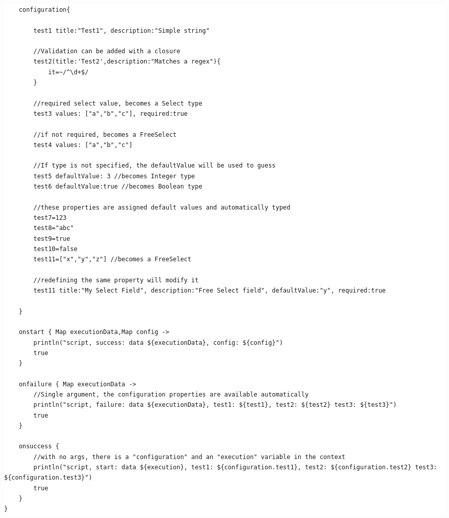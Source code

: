         configuration{

            test1 title:"Test1", description:"Simple string"
            
            //Validation can be added with a closure
            test2(title:'Test2',description:"Matches a regex"){
                it=~/^\d+$/
            }
            
            //required select value, becomes a Select type
            test3 values: ["a","b","c"], required:true
            
            //if not required, becomes a FreeSelect
            test4 values: ["a","b","c"]
            
            //If type is not specified, the defaultValue will be used to guess
            test5 defaultValue: 3 //becomes Integer type
            test6 defaultValue:true //becomes Boolean type

            //these properties are assigned default values and automatically typed
            test7=123
            test8="abc"
            test9=true
            test10=false
            test11=["x","y","z"] //becomes a FreeSelect

            //redefining the same property will modify it
            test11 title:"My Select Field", description:"Free Select field", defaultValue:"y", required:true
            
        }

        onstart { Map executionData,Map config ->
            println("script, success: data ${executionData}, config: ${config}")
            true
        }

        onfailure { Map executionData ->
            //Single argument, the configuration properties are available automatically
            println("script, failure: data ${executionData}, test1: ${test1}, test2: ${test2} test3: ${test3}")
            true
        }

        onsuccess {
            //with no args, there is a "configuration" and an "execution" variable in the context
            println("script, start: data ${execution}, test1: ${configuration.test1}, test2: ${configuration.test2} test3: ${configuration.test3}")
            true
        }
    }

